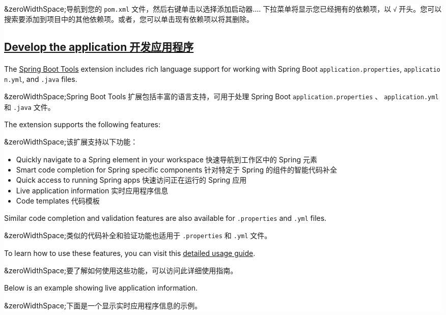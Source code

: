 &zeroWidthSpace;导航到您的 `pom.xml` 文件，然后右键单击以选择添加启动器.... 下拉菜单将显示您已经拥有的依赖项，以 `√` 开头。您可以搜索要添加到项目中的其他依赖项。或者，您可以单击现有依赖项以将其删除。

<video autoplay="" loop="" muted="" playsinline="" controls="" title="Edit the project" data-immersive-translate-walked="315d21c0-2644-41d0-9760-e56a69eae041" style="box-sizing: border-box; font-family: &quot;Segoe UI&quot;, &quot;Helvetica Neue&quot;, Helvetica, Arial, sans-serif; display: inline-block; vertical-align: baseline; margin-top: 1.5rem; margin-bottom: 2.5rem; width: 616.662px; max-width: 100%; color: rgb(36, 36, 36); font-size: 16px; font-style: normal; font-variant-ligatures: normal; font-variant-caps: normal; font-weight: 400; letter-spacing: normal; orphans: 2; text-align: start; text-indent: 0px; text-transform: none; widows: 2; word-spacing: 0px; -webkit-text-stroke-width: 0px; white-space: normal; background-color: rgb(255, 255, 255); text-decoration-thickness: initial; text-decoration-style: initial; text-decoration-color: initial;"></video>



## [Develop the application 开发应用程序](https://code.visualstudio.com/docs/java/java-spring-boot#_develop-the-application)

The [Spring Boot Tools](https://marketplace.visualstudio.com/items?itemName=vmware.vscode-spring-boot) extension includes rich language support for working with Spring Boot `application.properties`, `application.yml`, and `.java` files.

&zeroWidthSpace;Spring Boot Tools 扩展包括丰富的语言支持，可用于处理 Spring Boot `application.properties` 、 `application.yml` 和 `.java` 文件。

The extension supports the following features:

&zeroWidthSpace;该扩展支持以下功能：

- Quickly navigate to a Spring element in your workspace
  快速导航到工作区中的 Spring 元素
- Smart code completion for Spring specific components
  针对特定于 Spring 的组件的智能代码补全
- Quick access to running Spring apps
  快速访问正在运行的 Spring 应用
- Live application information
  实时应用程序信息
- Code templates
  代码模板

Similar code completion and validation features are also available for `.properties` and `.yml` files.

&zeroWidthSpace;类似的代码补全和验证功能也适用于 `.properties` 和 `.yml` 文件。

To learn how to use these features, you can visit this [detailed usage guide](https://github.com/spring-projects/sts4/tree/main/vscode-extensions/vscode-spring-boot#usage).

&zeroWidthSpace;要了解如何使用这些功能，可以访问此详细使用指南。

Below is an example showing live application information.

&zeroWidthSpace;下面是一个显示实时应用程序信息的示例。

<video autoplay="" loop="" muted="" playsinline="" controls="" title="Live application information and metrics" data-immersive-translate-walked="315d21c0-2644-41d0-9760-e56a69eae041" style="box-sizing: border-box; font-family: &quot;Segoe UI&quot;, &quot;Helvetica Neue&quot;, Helvetica, Arial, sans-serif; display: inline-block; vertical-align: baseline; margin-top: 1.5rem; margin-bottom: 2.5rem; width: 616.662px; max-width: 100%; color: rgb(36, 36, 36); font-size: 16px; font-style: normal; font-variant-ligatures: normal; font-variant-caps: normal; font-weight: 400; letter-spacing: normal; orphans: 2; text-align: start; text-indent: 0px; text-transform: none; widows: 2; word-spacing: 0px; -webkit-text-stroke-width: 0px; white-space: normal; background-color: rgb(255, 255, 255); text-decoration-thickness: initial; text-decoration-style: initial; text-decoration-color: initial;"></video>

